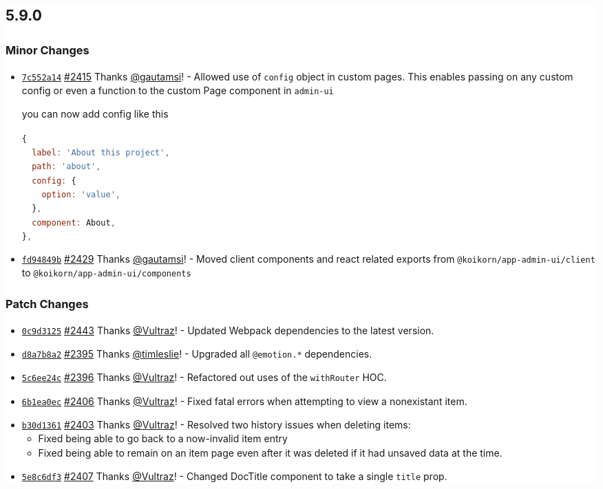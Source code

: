 ## 5.9.0

### Minor Changes

- [`7c552a14`](https://github.com/lorenhaim/keystone/commit/7c552a14078843710b7f225a88d1cd2024514981) [#2415](https://github.com/lorenhaim/keystone/pull/2415) Thanks [@gautamsi](https://github.com/gautamsi)! - Allowed use of `config` object in custom pages. This enables passing on any custom config or even a function to the custom Page component in `admin-ui`

  you can now add config like this

  ```js
  {
    label: 'About this project',
    path: 'about',
    config: {
      option: 'value',
    },
    component: About,
  },

  ```

* [`fd94849b`](https://github.com/lorenhaim/keystone/commit/fd94849bccaf13426d2f7bcc2cd82fe81da7be7e) [#2429](https://github.com/lorenhaim/keystone/pull/2429) Thanks [@gautamsi](https://github.com/gautamsi)! - Moved client components and react related exports from `@koikorn/app-admin-ui/client` to `@koikorn/app-admin-ui/components`

### Patch Changes

- [`0c9d3125`](https://github.com/lorenhaim/keystone/commit/0c9d3125d9b4bb37047a6c6ed61796e52fba8b17) [#2443](https://github.com/lorenhaim/keystone/pull/2443) Thanks [@Vultraz](https://github.com/Vultraz)! - Updated Webpack dependencies to the latest version.

* [`d8a7b8a2`](https://github.com/lorenhaim/keystone/commit/d8a7b8a23b4c3e1545d101a92323be165ad362e2) [#2395](https://github.com/lorenhaim/keystone/pull/2395) Thanks [@timleslie](https://github.com/timleslie)! - Upgraded all `@emotion.*` dependencies.

- [`5c6ee24c`](https://github.com/lorenhaim/keystone/commit/5c6ee24ceea951d7add79af55ef5a408edd8b763) [#2396](https://github.com/lorenhaim/keystone/pull/2396) Thanks [@Vultraz](https://github.com/Vultraz)! - Refactored out uses of the `withRouter` HOC.

* [`6b1ea0ec`](https://github.com/lorenhaim/keystone/commit/6b1ea0ec1b536b5c9098105f5e77c0cd5feaf6b0) [#2406](https://github.com/lorenhaim/keystone/pull/2406) Thanks [@Vultraz](https://github.com/Vultraz)! - Fixed fatal errors when attempting to view a nonexistant item.

- [`b30d1361`](https://github.com/lorenhaim/keystone/commit/b30d13612c54c0a3f0ebc2fc9c777954d4c4727f) [#2403](https://github.com/lorenhaim/keystone/pull/2403) Thanks [@Vultraz](https://github.com/Vultraz)! - Resolved two history issues when deleting items:
  - Fixed being able to go back to a now-invalid item entry
  - Fixed being able to remain on an item page even after it was deleted if it had unsaved data at the time.

* [`5e8c6df3`](https://github.com/lorenhaim/keystone/commit/5e8c6df3e7c8bee4c76ca4d5be38cd6aff198bd8) [#2407](https://github.com/lorenhaim/keystone/pull/2407) Thanks [@Vultraz](https://github.com/Vultraz)! - Changed DocTitle component to take a single `title` prop.
